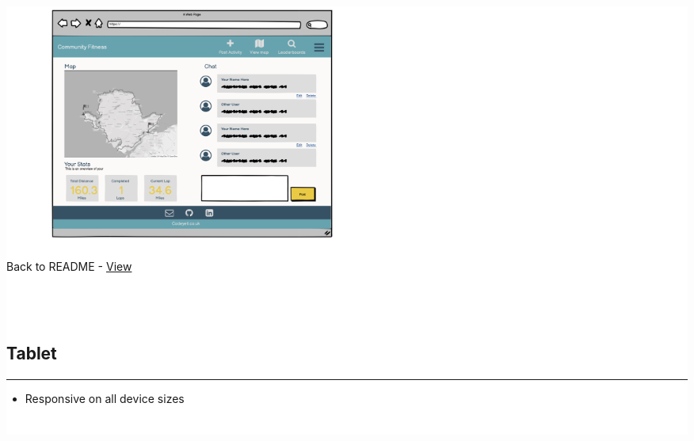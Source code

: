 <img src="./readme-docs/desktop-map.png" width="470px" height="300px">
</h2>

<br />

Back to README - [View](README.md)

<br /><br />

## Tablet
---

-   Responsive on all device sizes


<br />

<h2 align="center">